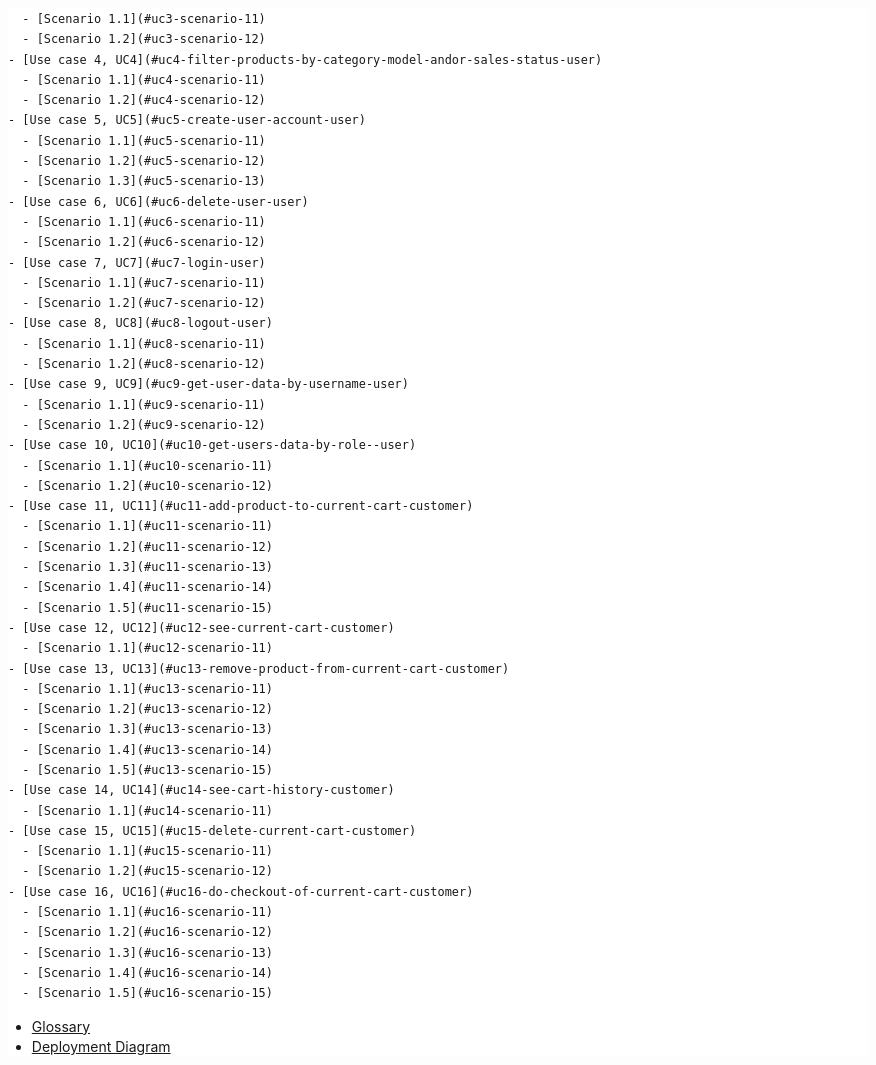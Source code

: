       - [Scenario 1.1](#uc3-scenario-11)
      - [Scenario 1.2](#uc3-scenario-12)
    - [Use case 4, UC4](#uc4-filter-products-by-category-model-andor-sales-status-user)
      - [Scenario 1.1](#uc4-scenario-11)
      - [Scenario 1.2](#uc4-scenario-12)
    - [Use case 5, UC5](#uc5-create-user-account-user)
      - [Scenario 1.1](#uc5-scenario-11)
      - [Scenario 1.2](#uc5-scenario-12)
      - [Scenario 1.3](#uc5-scenario-13)
    - [Use case 6, UC6](#uc6-delete-user-user)
      - [Scenario 1.1](#uc6-scenario-11)
      - [Scenario 1.2](#uc6-scenario-12)
    - [Use case 7, UC7](#uc7-login-user)
      - [Scenario 1.1](#uc7-scenario-11)
      - [Scenario 1.2](#uc7-scenario-12)
    - [Use case 8, UC8](#uc8-logout-user)
      - [Scenario 1.1](#uc8-scenario-11)
      - [Scenario 1.2](#uc8-scenario-12)
    - [Use case 9, UC9](#uc9-get-user-data-by-username-user)
      - [Scenario 1.1](#uc9-scenario-11)
      - [Scenario 1.2](#uc9-scenario-12)
    - [Use case 10, UC10](#uc10-get-users-data-by-role--user)
      - [Scenario 1.1](#uc10-scenario-11)
      - [Scenario 1.2](#uc10-scenario-12)
    - [Use case 11, UC11](#uc11-add-product-to-current-cart-customer)
      - [Scenario 1.1](#uc11-scenario-11)
      - [Scenario 1.2](#uc11-scenario-12)
      - [Scenario 1.3](#uc11-scenario-13)
      - [Scenario 1.4](#uc11-scenario-14)
      - [Scenario 1.5](#uc11-scenario-15)
    - [Use case 12, UC12](#uc12-see-current-cart-customer)
      - [Scenario 1.1](#uc12-scenario-11)
    - [Use case 13, UC13](#uc13-remove-product-from-current-cart-customer)
      - [Scenario 1.1](#uc13-scenario-11)
      - [Scenario 1.2](#uc13-scenario-12)
      - [Scenario 1.3](#uc13-scenario-13)
      - [Scenario 1.4](#uc13-scenario-14)
      - [Scenario 1.5](#uc13-scenario-15)
    - [Use case 14, UC14](#uc14-see-cart-history-customer)
      - [Scenario 1.1](#uc14-scenario-11)
    - [Use case 15, UC15](#uc15-delete-current-cart-customer)
      - [Scenario 1.1](#uc15-scenario-11)
      - [Scenario 1.2](#uc15-scenario-12)
    - [Use case 16, UC16](#uc16-do-checkout-of-current-cart-customer)
      - [Scenario 1.1](#uc16-scenario-11)
      - [Scenario 1.2](#uc16-scenario-12)
      - [Scenario 1.3](#uc16-scenario-13)
      - [Scenario 1.4](#uc16-scenario-14)
      - [Scenario 1.5](#uc16-scenario-15)
- [Glossary](#glossary)
- [Deployment Diagram](#deployment-diagram)
